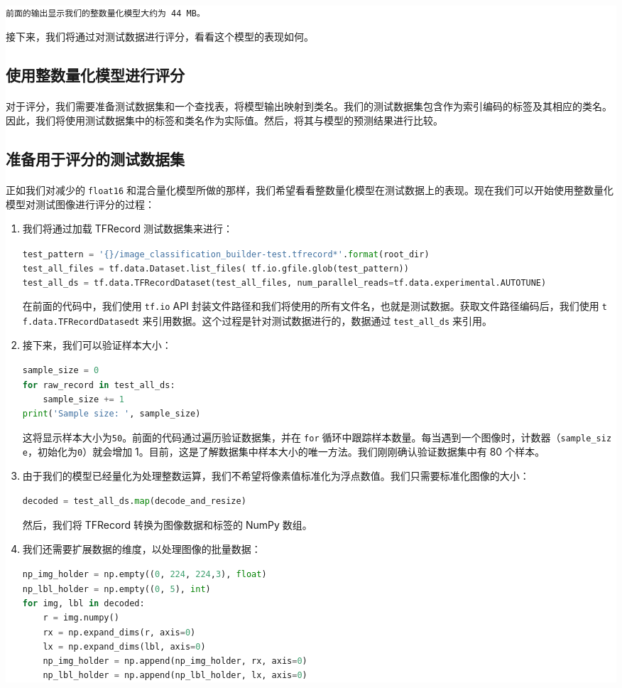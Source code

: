     前面的输出显示我们的整数量化模型大约为 44 MB。

接下来，我们将通过对测试数据进行评分，看看这个模型的表现如何。

## 使用整数量化模型进行评分

对于评分，我们需要准备测试数据集和一个查找表，将模型输出映射到类名。我们的测试数据集包含作为索引编码的标签及其相应的类名。因此，我们将使用测试数据集中的标签和类名作为实际值。然后，将其与模型的预测结果进行比较。

## 准备用于评分的测试数据集

正如我们对减少的 `float16` 和混合量化模型所做的那样，我们希望看看整数量化模型在测试数据上的表现。现在我们可以开始使用整数量化模型对测试图像进行评分的过程：

1.  我们将通过加载 TFRecord 测试数据集来进行：

    ```py
    test_pattern = '{}/image_classification_builder-test.tfrecord*'.format(root_dir)
    test_all_files = tf.data.Dataset.list_files( tf.io.gfile.glob(test_pattern))
    test_all_ds = tf.data.TFRecordDataset(test_all_files, num_parallel_reads=tf.data.experimental.AUTOTUNE)
    ```

    在前面的代码中，我们使用 `tf.io` API 封装文件路径和我们将使用的所有文件名，也就是测试数据。获取文件路径编码后，我们使用 `tf.data.TFRecordDatasedt` 来引用数据。这个过程是针对测试数据进行的，数据通过 `test_all_ds` 来引用。

1.  接下来，我们可以验证样本大小：

    ```py
    sample_size = 0
    for raw_record in test_all_ds:
        sample_size += 1
    print('Sample size: ', sample_size)
    ```

    这将显示样本大小为`50`。前面的代码通过遍历验证数据集，并在 `for` 循环中跟踪样本数量。每当遇到一个图像时，计数器（`sample_size`，初始化为`0`）就会增加 1。目前，这是了解数据集中样本大小的唯一方法。我们刚刚确认验证数据集中有 80 个样本。

1.  由于我们的模型已经量化为处理整数运算，我们不希望将像素值标准化为浮点数值。我们只需要标准化图像的大小：

    ```py
    decoded = test_all_ds.map(decode_and_resize)
    ```

    然后，我们将 TFRecord 转换为图像数据和标签的 NumPy 数组。

1.  我们还需要扩展数据的维度，以处理图像的批量数据：

    ```py
    np_img_holder = np.empty((0, 224, 224,3), float)
    np_lbl_holder = np.empty((0, 5), int)
    for img, lbl in decoded:
        r = img.numpy() 
        rx = np.expand_dims(r, axis=0) 
        lx = np.expand_dims(lbl, axis=0) 
        np_img_holder = np.append(np_img_holder, rx, axis=0) 
        np_lbl_holder = np.append(np_lbl_holder, lx, axis=0) 
    ```
